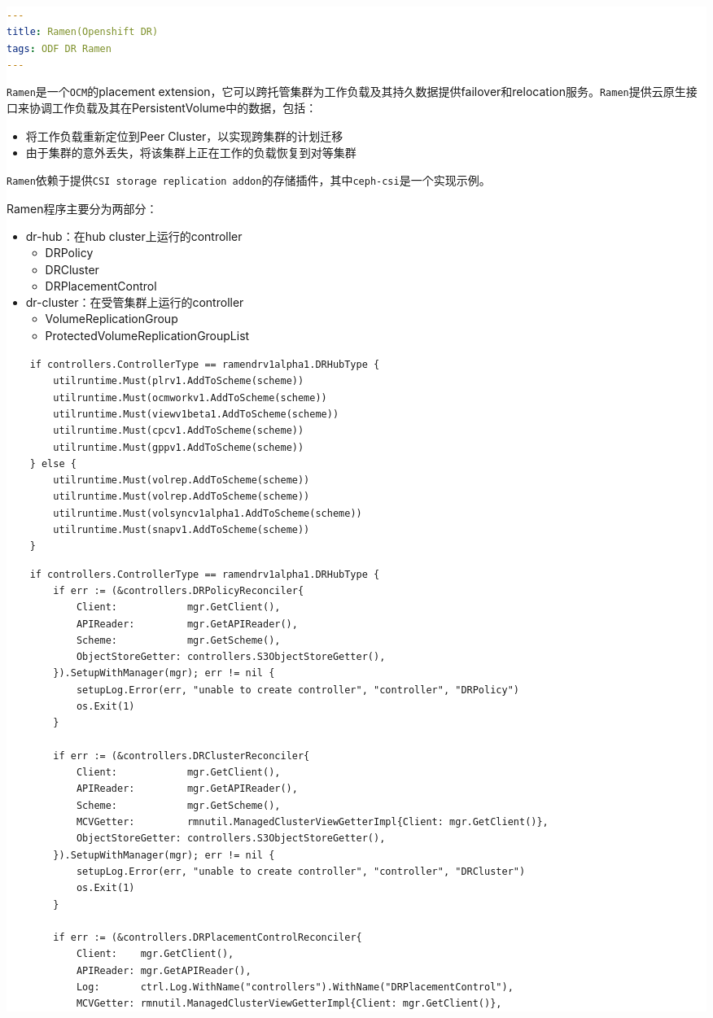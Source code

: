 ```yaml
---
title: Ramen(Openshift DR)
tags: ODF DR Ramen
---
```


`Ramen`是一个`OCM`的placement extension，它可以跨托管集群为工作负载及其持久数据提供failover和relocation服务。`Ramen`提供云原生接口来协调工作负载及其在PersistentVolume中的数据，包括：
- 将工作负载重新定位到Peer Cluster，以实现跨集群的计划迁移
- 由于集群的意外丢失，将该集群上正在工作的负载恢复到对等集群

`Ramen`依赖于提供`CSI storage replication addon`的存储插件，其中`ceph-csi`是一个实现示例。


Ramen程序主要分为两部分：
- dr-hub：在hub cluster上运行的controller
  - DRPolicy
  - DRCluster
  - DRPlacementControl
- dr-cluster：在受管集群上运行的controller
  - VolumeReplicationGroup
  - ProtectedVolumeReplicationGroupList

```
	if controllers.ControllerType == ramendrv1alpha1.DRHubType {
		utilruntime.Must(plrv1.AddToScheme(scheme))
		utilruntime.Must(ocmworkv1.AddToScheme(scheme))
		utilruntime.Must(viewv1beta1.AddToScheme(scheme))
		utilruntime.Must(cpcv1.AddToScheme(scheme))
		utilruntime.Must(gppv1.AddToScheme(scheme))
	} else {
		utilruntime.Must(volrep.AddToScheme(scheme))
		utilruntime.Must(volrep.AddToScheme(scheme))
		utilruntime.Must(volsyncv1alpha1.AddToScheme(scheme))
		utilruntime.Must(snapv1.AddToScheme(scheme))
	}
```

```
    if controllers.ControllerType == ramendrv1alpha1.DRHubType {
		if err := (&controllers.DRPolicyReconciler{
			Client:            mgr.GetClient(),
			APIReader:         mgr.GetAPIReader(),
			Scheme:            mgr.GetScheme(),
			ObjectStoreGetter: controllers.S3ObjectStoreGetter(),
		}).SetupWithManager(mgr); err != nil {
			setupLog.Error(err, "unable to create controller", "controller", "DRPolicy")
			os.Exit(1)
		}

		if err := (&controllers.DRClusterReconciler{
			Client:            mgr.GetClient(),
			APIReader:         mgr.GetAPIReader(),
			Scheme:            mgr.GetScheme(),
			MCVGetter:         rmnutil.ManagedClusterViewGetterImpl{Client: mgr.GetClient()},
			ObjectStoreGetter: controllers.S3ObjectStoreGetter(),
		}).SetupWithManager(mgr); err != nil {
			setupLog.Error(err, "unable to create controller", "controller", "DRCluster")
			os.Exit(1)
		}

		if err := (&controllers.DRPlacementControlReconciler{
			Client:    mgr.GetClient(),
			APIReader: mgr.GetAPIReader(),
			Log:       ctrl.Log.WithName("controllers").WithName("DRPlacementControl"),
			MCVGetter: rmnutil.ManagedClusterViewGetterImpl{Client: mgr.GetClient()},
```